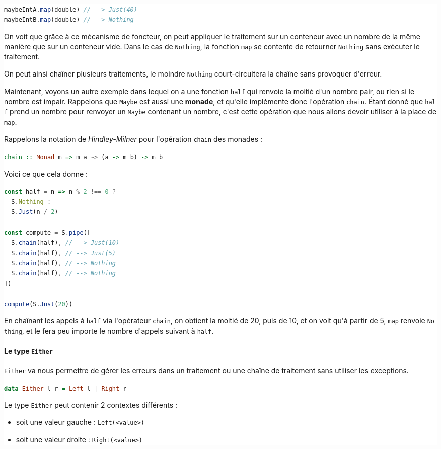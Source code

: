 ```js
maybeIntA.map(double) // --> Just(40)
maybeIntB.map(double) // --> Nothing
```

On voit que grâce à ce mécanisme de foncteur, on peut appliquer le traitement sur un conteneur avec un nombre de la même manière que sur un conteneur vide. Dans le cas de `Nothing`, la fonction `map` se contente de retourner `Nothing` sans exécuter le traitement.

On peut ainsi chaîner plusieurs traitements, le moindre `Nothing` court-circuitera la chaîne sans provoquer d'erreur.

Maintenant, voyons un autre exemple dans lequel on a une fonction `half` qui renvoie la moitié d'un nombre pair, ou rien si le nombre est impair. Rappelons que `Maybe` est aussi une **monade**, et qu'elle implémente donc l'opération `chain`. Étant donné que `half` prend un nombre pour renvoyer un `Maybe` contenant un nombre, c'est cette opération que nous allons devoir utiliser à la place de `map`.

Rappelons la notation de *Hindley-Milner* pour l'opération `chain` des monades :

```haskell
chain :: Monad m => m a ~> (a -> m b) -> m b
```

Voici ce que cela donne :

```js
const half = n => n % 2 !== 0 ? 
  S.Nothing : 
  S.Just(n / 2) 

const compute = S.pipe([
  S.chain(half), // --> Just(10)
  S.chain(half), // --> Just(5)
  S.chain(half), // --> Nothing
  S.chain(half), // --> Nothing
])

compute(S.Just(20))
```

En chaînant les appels à `half` via l'opérateur `chain`, on obtient la moitié de 20, puis de 10, et on voit qu'à partir de 5, `map` renvoie `Nothing`, et le fera peu importe le nombre d'appels suivant à `half`.

#### Le type `Either`

`Either` va nous permettre de gérer les erreurs dans un traitement ou une chaîne de traitement sans utiliser les exceptions.

```haskell
data Either l r = Left l | Right r
```

Le type `Either` peut contenir 2 contextes différents :

- soit une valeur gauche : `Left(<value>)`

- soit une valeur droite : `Right(<value>)`

